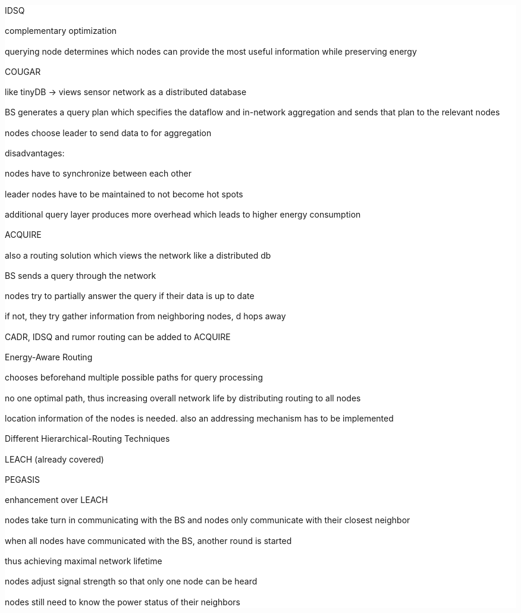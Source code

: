 IDSQ 

complementary optimization  

querying node determines which nodes can provide the most useful information while preserving energy 

COUGAR 

like tinyDB -> views sensor network as a distributed database 

BS generates a query plan which specifies the dataflow and in-network aggregation and sends that plan to the relevant nodes 

nodes choose leader to send data to for aggregation 

disadvantages: 

nodes have to synchronize between each other 

leader nodes have to be maintained to not become hot spots 

additional query layer produces more overhead which leads to higher energy consumption 

ACQUIRE 

also a routing solution which views the network like a distributed db 

BS sends a query through the network 

nodes try to partially answer the query if their data is up to date  

if not, they try gather information from neighboring nodes, d hops away  

CADR, IDSQ and rumor routing can be added to ACQUIRE 

 

Energy-Aware Routing 

chooses beforehand multiple possible paths for query processing 

no one optimal path, thus increasing overall network life by distributing routing to all nodes 

location information of the nodes is needed. also an addressing mechanism has to be implemented 

 

Different Hierarchical-Routing Techniques 

LEACH (already covered) 

PEGASIS 

enhancement over LEACH 

nodes take turn in communicating with the BS and nodes only communicate with their closest neighbor 

when all nodes have communicated with the BS, another round is started 

thus achieving maximal network lifetime 

nodes adjust signal strength so that only one node can be heard 

nodes still need to know the power status of their neighbors 
